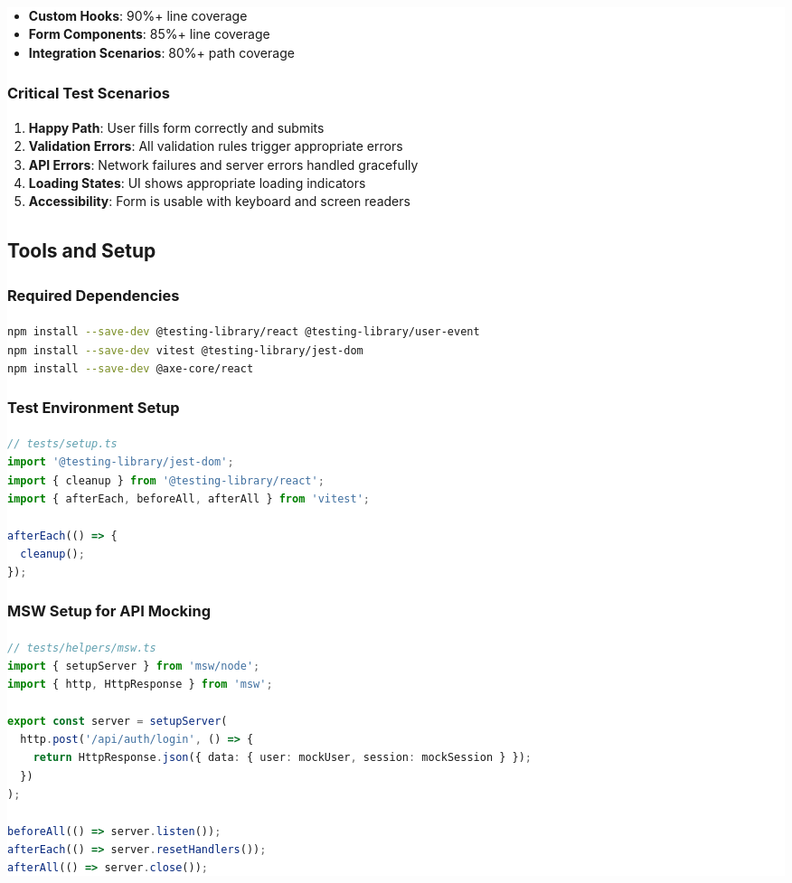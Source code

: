 - **Custom Hooks**: 90%+ line coverage
- **Form Components**: 85%+ line coverage
- **Integration Scenarios**: 80%+ path coverage

### Critical Test Scenarios

1. **Happy Path**: User fills form correctly and submits
2. **Validation Errors**: All validation rules trigger appropriate errors
3. **API Errors**: Network failures and server errors handled gracefully
4. **Loading States**: UI shows appropriate loading indicators
5. **Accessibility**: Form is usable with keyboard and screen readers

## Tools and Setup

### Required Dependencies

```bash
npm install --save-dev @testing-library/react @testing-library/user-event
npm install --save-dev vitest @testing-library/jest-dom
npm install --save-dev @axe-core/react
```

### Test Environment Setup

```typescript
// tests/setup.ts
import '@testing-library/jest-dom';
import { cleanup } from '@testing-library/react';
import { afterEach, beforeAll, afterAll } from 'vitest';

afterEach(() => {
  cleanup();
});
```

### MSW Setup for API Mocking

```typescript
// tests/helpers/msw.ts
import { setupServer } from 'msw/node';
import { http, HttpResponse } from 'msw';

export const server = setupServer(
  http.post('/api/auth/login', () => {
    return HttpResponse.json({ data: { user: mockUser, session: mockSession } });
  })
);

beforeAll(() => server.listen());
afterEach(() => server.resetHandlers());
afterAll(() => server.close());
```
